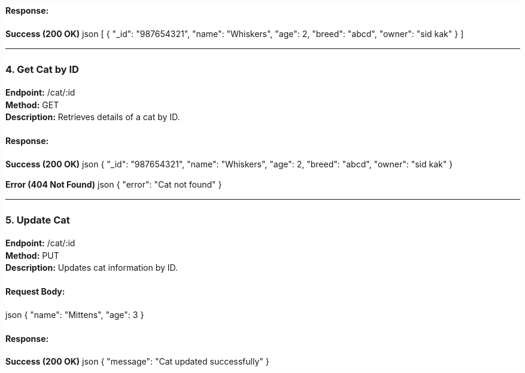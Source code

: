 #### **Response:**
**Success (200 OK)**
json
[
  {
    "_id": "987654321",
    "name": "Whiskers",
    "age": 2,
    "breed": "abcd",
    "owner": "sid kak"
  }
]

---

### **4. Get Cat by ID**
**Endpoint:** /cat/:id  
**Method:** GET  
**Description:** Retrieves details of a cat by ID.

#### **Response:**
**Success (200 OK)**
json
{
  "_id": "987654321",
  "name": "Whiskers",
  "age": 2,
  "breed": "abcd",
  "owner": "sid kak"
}

**Error (404 Not Found)**
json
{
  "error": "Cat not found"
}

---

### **5. Update Cat**
**Endpoint:** /cat/:id  
**Method:** PUT  
**Description:** Updates cat information by ID.

#### **Request Body:**
json
{
  "name": "Mittens",
  "age": 3
}

#### **Response:**
**Success (200 OK)**
json
{
  "message": "Cat updated successfully"
}
